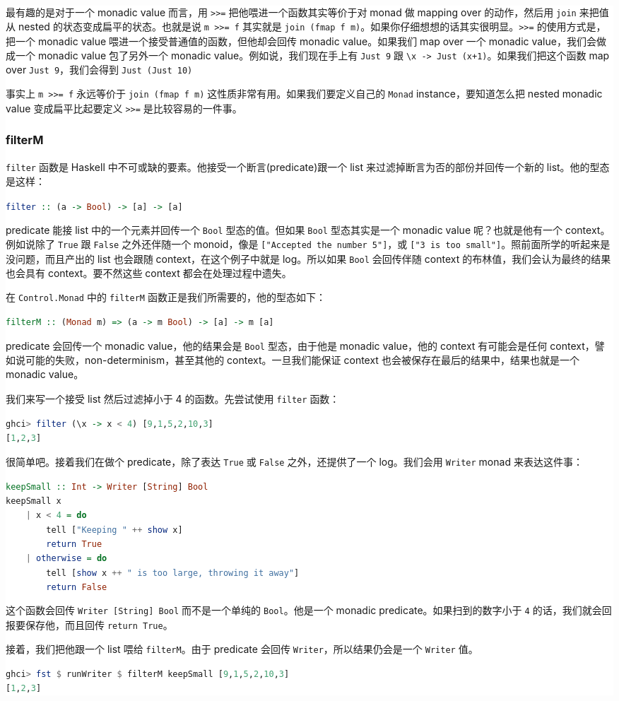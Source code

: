 最有趣的是对于一个 monadic value 而言，用 ``>>=`` 把他喂进一个函数其实等价于对 monad 做 mapping over 的动作，然后用 ``join`` 来把值从 nested 的状态变成扁平的状态。也就是说 ``m >>= f`` 其实就是 ``join (fmap f m)``。如果你仔细想想的话其实很明显。``>>=`` 的使用方式是，把一个 monadic value 喂进一个接受普通值的函数，但他却会回传 monadic value。如果我们 map over 一个 monadic value，我们会做成一个 monadic value 包了另外一个 monadic value。例如说，我们现在手上有 ``Just 9`` 跟 ``\x -> Just (x+1)``。如果我们把这个函数 map over ``Just 9``，我们会得到 ``Just (Just 10)``

事实上 ``m >>= f`` 永远等价于 ``join (fmap f m)`` 这性质非常有用。如果我们要定义自己的 ``Monad`` instance，要知道怎么把 nested monadic value 变成扁平比起要定义 ``>>=`` 是比较容易的一件事。


### filterM

``filter`` 函数是 Haskell 中不可或缺的要素。他接受一个断言(predicate)跟一个 list 来过滤掉断言为否的部份并回传一个新的 list。他的型态是这样：

```haskell
filter :: (a -> Bool) -> [a] -> [a]  
```

predicate 能接 list 中的一个元素并回传一个 ``Bool`` 型态的值。但如果 ``Bool`` 型态其实是一个 monadic value 呢？也就是他有一个 context。例如说除了 ``True`` 跟 ``False`` 之外还伴随一个 monoid，像是 ``["Accepted the number 5"]``，或 ``["3 is too small"]``。照前面所学的听起来是没问题，而且产出的 list 也会跟随 context，在这个例子中就是 log。所以如果 ``Bool`` 会回传伴随 context 的布林值，我们会认为最终的结果也会具有 context。要不然这些 context 都会在处理过程中遗失。

在 ``Control.Monad`` 中的 ``filterM`` 函数正是我们所需要的，他的型态如下：

```haskell
filterM :: (Monad m) => (a -> m Bool) -> [a] -> m [a]  
```

predicate 会回传一个 monadic value，他的结果会是 ``Bool`` 型态，由于他是 monadic value，他的 context 有可能会是任何 context，譬如说可能的失败，non-determinism，甚至其他的 context。一旦我们能保证 context 也会被保存在最后的结果中，结果也就是一个 monadic value。


我们来写一个接受 list 然后过滤掉小于 4 的函数。先尝试使用 ``filter`` 函数：

```haskell
ghci> filter (\x -> x < 4) [9,1,5,2,10,3]  
[1,2,3] 
```

很简单吧。接着我们在做个 predicate，除了表达 ``True`` 或 ``False`` 之外，还提供了一个 log。我们会用 ``Writer`` monad 来表达这件事：

```haskell
keepSmall :: Int -> Writer [String] Bool  
keepSmall x  
    | x < 4 = do  
        tell ["Keeping " ++ show x]  
        return True  
    | otherwise = do  
        tell [show x ++ " is too large, throwing it away"]  
        return False  
```

这个函数会回传 ``Writer [String] Bool`` 而不是一个单纯的 ``Bool``。他是一个 monadic predicate。如果扫到的数字小于 ``4`` 的话，我们就会回报要保存他，而且回传 ``return True``。

接着，我们把他跟一个 list 喂给 ``filterM``。由于 predicate 会回传 ``Writer``，所以结果仍会是一个 ``Writer`` 值。

```haskell
ghci> fst $ runWriter $ filterM keepSmall [9,1,5,2,10,3]  
[1,2,3]  
```
